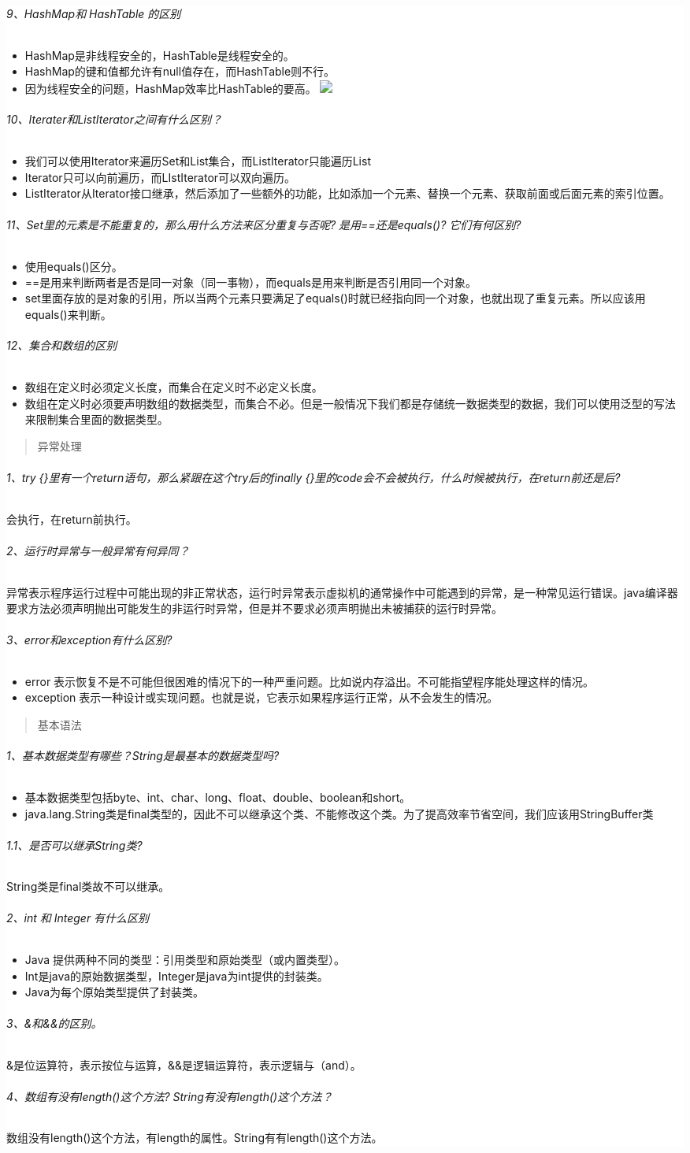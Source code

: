 ###### 9、HashMap和 HashTable 的区别
* HashMap是非线程安全的，HashTable是线程安全的。
* HashMap的键和值都允许有null值存在，而HashTable则不行。
* 因为线程安全的问题，HashMap效率比HashTable的要高。
![](http://upload-images.jianshu.io/upload_images/1479978-f1c65c0831989926.png?imageMogr2/auto-orient/strip%7CimageView2/2/w/1240)

###### 10、Iterater和ListIterator之间有什么区别？
* 我们可以使用Iterator来遍历Set和List集合，而ListIterator只能遍历List
* Iterator只可以向前遍历，而LIstIterator可以双向遍历。
* ListIterator从Iterator接口继承，然后添加了一些额外的功能，比如添加一个元素、替换一个元素、获取前面或后面元素的索引位置。

###### 11、Set里的元素是不能重复的，那么用什么方法来区分重复与否呢? 是用==还是equals()? 它们有何区别?
* 使用equals()区分。
* ==是用来判断两者是否是同一对象（同一事物），而equals是用来判断是否引用同一个对象。
* set里面存放的是对象的引用，所以当两个元素只要满足了equals()时就已经指向同一个对象，也就出现了重复元素。所以应该用equals()来判断。

###### 12、集合和数组的区别
* 数组在定义时必须定义长度，而集合在定义时不必定义长度。
* 数组在定义时必须要声明数组的数据类型，而集合不必。但是一般情况下我们都是存储统一数据类型的数据，我们可以使用泛型的写法来限制集合里面的数据类型。

> 异常处理

###### 1、try {}里有一个return语句，那么紧跟在这个try后的finally {}里的code会不会被执行，什么时候被执行，在return前还是后?
会执行，在return前执行。

###### 2、运行时异常与一般异常有何异同？
异常表示程序运行过程中可能出现的非正常状态，运行时异常表示虚拟机的通常操作中可能遇到的异常，是一种常见运行错误。java编译器要求方法必须声明抛出可能发生的非运行时异常，但是并不要求必须声明抛出未被捕获的运行时异常。

###### 3、error和exception有什么区别?
* error 表示恢复不是不可能但很困难的情况下的一种严重问题。比如说内存溢出。不可能指望程序能处理这样的情况。
* exception 表示一种设计或实现问题。也就是说，它表示如果程序运行正常，从不会发生的情况。

> 基本语法

###### 1、基本数据类型有哪些？String是最基本的数据类型吗?
* 基本数据类型包括byte、int、char、long、float、double、boolean和short。
* java.lang.String类是final类型的，因此不可以继承这个类、不能修改这个类。为了提高效率节省空间，我们应该用StringBuffer类

###### 1.1、是否可以继承String类?
String类是final类故不可以继承。

###### 2、int 和 Integer 有什么区别
* Java 提供两种不同的类型：引用类型和原始类型（或内置类型）。
* Int是java的原始数据类型，Integer是java为int提供的封装类。
* Java为每个原始类型提供了封装类。

###### 3、&和&&的区别。
&是位运算符，表示按位与运算，&&是逻辑运算符，表示逻辑与（and）。

###### 4、数组有没有length()这个方法? String有没有length()这个方法？
数组没有length()这个方法，有length的属性。String有有length()这个方法。
